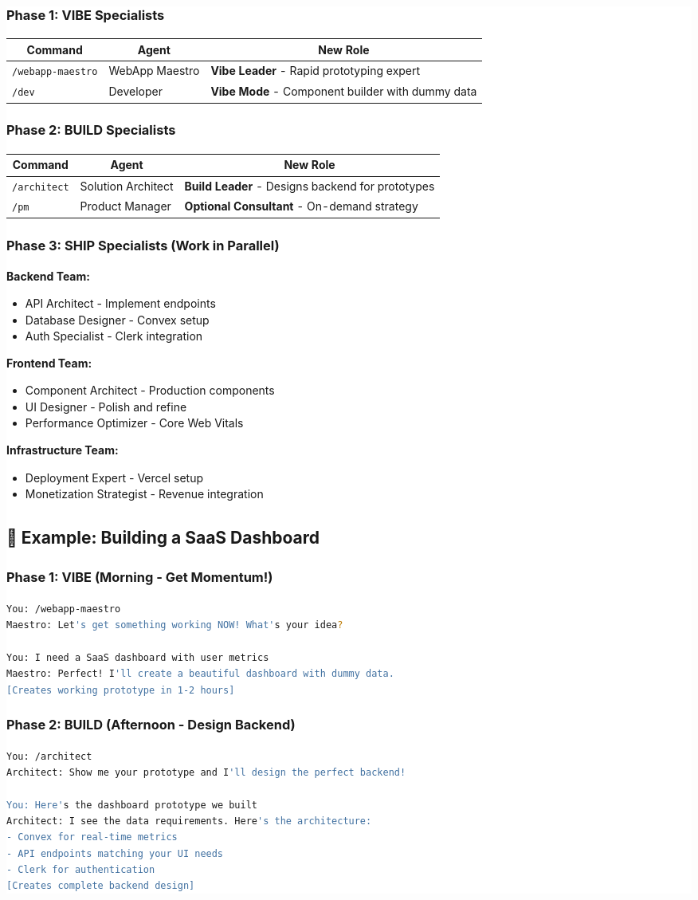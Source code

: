 ### Phase 1: VIBE Specialists
| Command | Agent | New Role |
|---------|-------|----------|
| `/webapp-maestro` | WebApp Maestro | **Vibe Leader** - Rapid prototyping expert |
| `/dev` | Developer | **Vibe Mode** - Component builder with dummy data |

### Phase 2: BUILD Specialists
| Command | Agent | New Role |
|---------|-------|----------|
| `/architect` | Solution Architect | **Build Leader** - Designs backend for prototypes |
| `/pm` | Product Manager | **Optional Consultant** - On-demand strategy |

### Phase 3: SHIP Specialists (Work in Parallel)
**Backend Team:**
- API Architect - Implement endpoints
- Database Designer - Convex setup
- Auth Specialist - Clerk integration

**Frontend Team:**
- Component Architect - Production components
- UI Designer - Polish and refine
- Performance Optimizer - Core Web Vitals

**Infrastructure Team:**
- Deployment Expert - Vercel setup
- Monetization Strategist - Revenue integration

## 🎯 Example: Building a SaaS Dashboard

### Phase 1: VIBE (Morning - Get Momentum!)
```bash
You: /webapp-maestro
Maestro: Let's get something working NOW! What's your idea?

You: I need a SaaS dashboard with user metrics
Maestro: Perfect! I'll create a beautiful dashboard with dummy data.
[Creates working prototype in 1-2 hours]
```

### Phase 2: BUILD (Afternoon - Design Backend)
```bash
You: /architect
Architect: Show me your prototype and I'll design the perfect backend!

You: Here's the dashboard prototype we built
Architect: I see the data requirements. Here's the architecture:
- Convex for real-time metrics
- API endpoints matching your UI needs
- Clerk for authentication
[Creates complete backend design]
```
